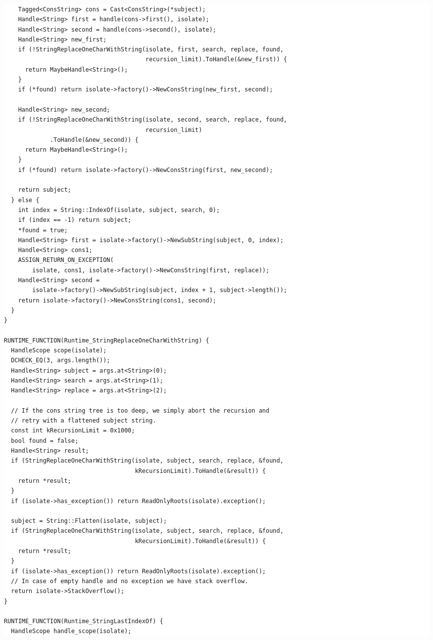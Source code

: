 ```
    Tagged<ConsString> cons = Cast<ConsString>(*subject);
    Handle<String> first = handle(cons->first(), isolate);
    Handle<String> second = handle(cons->second(), isolate);
    Handle<String> new_first;
    if (!StringReplaceOneCharWithString(isolate, first, search, replace, found,
                                        recursion_limit).ToHandle(&new_first)) {
      return MaybeHandle<String>();
    }
    if (*found) return isolate->factory()->NewConsString(new_first, second);

    Handle<String> new_second;
    if (!StringReplaceOneCharWithString(isolate, second, search, replace, found,
                                        recursion_limit)
             .ToHandle(&new_second)) {
      return MaybeHandle<String>();
    }
    if (*found) return isolate->factory()->NewConsString(first, new_second);

    return subject;
  } else {
    int index = String::IndexOf(isolate, subject, search, 0);
    if (index == -1) return subject;
    *found = true;
    Handle<String> first = isolate->factory()->NewSubString(subject, 0, index);
    Handle<String> cons1;
    ASSIGN_RETURN_ON_EXCEPTION(
        isolate, cons1, isolate->factory()->NewConsString(first, replace));
    Handle<String> second =
        isolate->factory()->NewSubString(subject, index + 1, subject->length());
    return isolate->factory()->NewConsString(cons1, second);
  }
}

RUNTIME_FUNCTION(Runtime_StringReplaceOneCharWithString) {
  HandleScope scope(isolate);
  DCHECK_EQ(3, args.length());
  Handle<String> subject = args.at<String>(0);
  Handle<String> search = args.at<String>(1);
  Handle<String> replace = args.at<String>(2);

  // If the cons string tree is too deep, we simply abort the recursion and
  // retry with a flattened subject string.
  const int kRecursionLimit = 0x1000;
  bool found = false;
  Handle<String> result;
  if (StringReplaceOneCharWithString(isolate, subject, search, replace, &found,
                                     kRecursionLimit).ToHandle(&result)) {
    return *result;
  }
  if (isolate->has_exception()) return ReadOnlyRoots(isolate).exception();

  subject = String::Flatten(isolate, subject);
  if (StringReplaceOneCharWithString(isolate, subject, search, replace, &found,
                                     kRecursionLimit).ToHandle(&result)) {
    return *result;
  }
  if (isolate->has_exception()) return ReadOnlyRoots(isolate).exception();
  // In case of empty handle and no exception we have stack overflow.
  return isolate->StackOverflow();
}

RUNTIME_FUNCTION(Runtime_StringLastIndexOf) {
  HandleScope handle_scope(isolate);
```